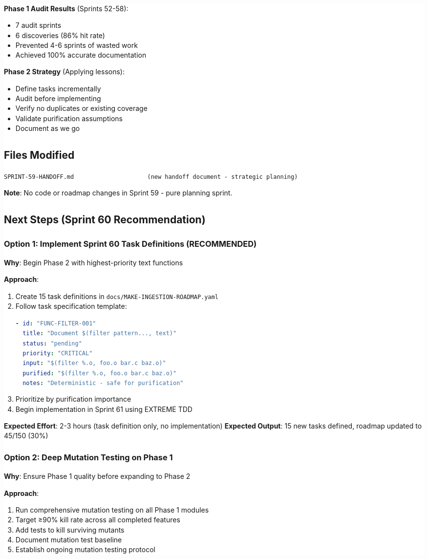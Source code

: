 **Phase 1 Audit Results** (Sprints 52-58):
- 7 audit sprints
- 6 discoveries (86% hit rate)
- Prevented 4-6 sprints of wasted work
- Achieved 100% accurate documentation

**Phase 2 Strategy** (Applying lessons):
- Define tasks incrementally
- Audit before implementing
- Verify no duplicates or existing coverage
- Validate purification assumptions
- Document as we go

## Files Modified

```
SPRINT-59-HANDOFF.md                     (new handoff document - strategic planning)
```

**Note**: No code or roadmap changes in Sprint 59 - pure planning sprint.

## Next Steps (Sprint 60 Recommendation)

### Option 1: Implement Sprint 60 Task Definitions (RECOMMENDED)

**Why**: Begin Phase 2 with highest-priority text functions

**Approach**:
1. Create 15 task definitions in `docs/MAKE-INGESTION-ROADMAP.yaml`
2. Follow task specification template:
   ```yaml
   - id: "FUNC-FILTER-001"
     title: "Document $(filter pattern..., text)"
     status: "pending"
     priority: "CRITICAL"
     input: "$(filter %.o, foo.o bar.c baz.o)"
     purified: "$(filter %.o, foo.o bar.c baz.o)"
     notes: "Deterministic - safe for purification"
   ```
3. Prioritize by purification importance
4. Begin implementation in Sprint 61 using EXTREME TDD

**Expected Effort**: 2-3 hours (task definition only, no implementation)
**Expected Output**: 15 new tasks defined, roadmap updated to 45/150 (30%)

### Option 2: Deep Mutation Testing on Phase 1

**Why**: Ensure Phase 1 quality before expanding to Phase 2

**Approach**:
1. Run comprehensive mutation testing on all Phase 1 modules
2. Target ≥90% kill rate across all completed features
3. Add tests to kill surviving mutants
4. Document mutation test baseline
5. Establish ongoing mutation testing protocol

